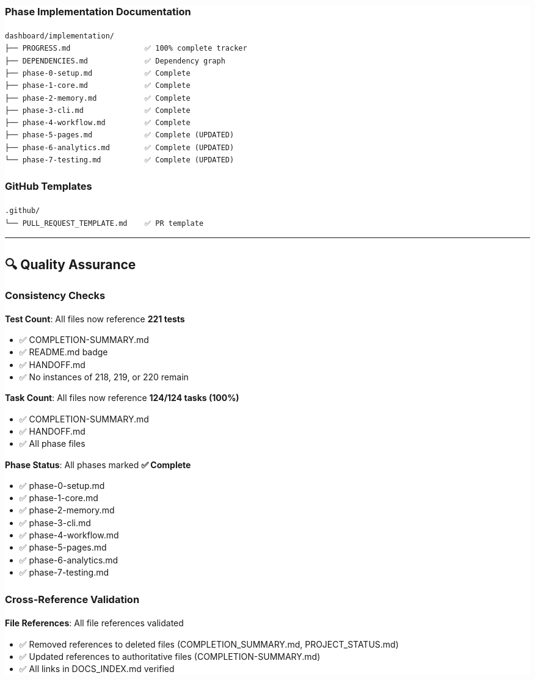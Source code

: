 ### Phase Implementation Documentation
```
dashboard/implementation/
├── PROGRESS.md                 ✅ 100% complete tracker
├── DEPENDENCIES.md             ✅ Dependency graph
├── phase-0-setup.md            ✅ Complete
├── phase-1-core.md             ✅ Complete
├── phase-2-memory.md           ✅ Complete
├── phase-3-cli.md              ✅ Complete
├── phase-4-workflow.md         ✅ Complete
├── phase-5-pages.md            ✅ Complete (UPDATED)
├── phase-6-analytics.md        ✅ Complete (UPDATED)
└── phase-7-testing.md          ✅ Complete (UPDATED)
```

### GitHub Templates
```
.github/
└── PULL_REQUEST_TEMPLATE.md    ✅ PR template
```

---

## 🔍 Quality Assurance

### Consistency Checks

**Test Count**: All files now reference **221 tests**
- ✅ COMPLETION-SUMMARY.md
- ✅ README.md badge
- ✅ HANDOFF.md
- ✅ No instances of 218, 219, or 220 remain

**Task Count**: All files now reference **124/124 tasks (100%)**
- ✅ COMPLETION-SUMMARY.md
- ✅ HANDOFF.md
- ✅ All phase files

**Phase Status**: All phases marked **✅ Complete**
- ✅ phase-0-setup.md
- ✅ phase-1-core.md
- ✅ phase-2-memory.md
- ✅ phase-3-cli.md
- ✅ phase-4-workflow.md
- ✅ phase-5-pages.md
- ✅ phase-6-analytics.md
- ✅ phase-7-testing.md

### Cross-Reference Validation

**File References**: All file references validated
- ✅ Removed references to deleted files (COMPLETION_SUMMARY.md, PROJECT_STATUS.md)
- ✅ Updated references to authoritative files (COMPLETION-SUMMARY.md)
- ✅ All links in DOCS_INDEX.md verified
